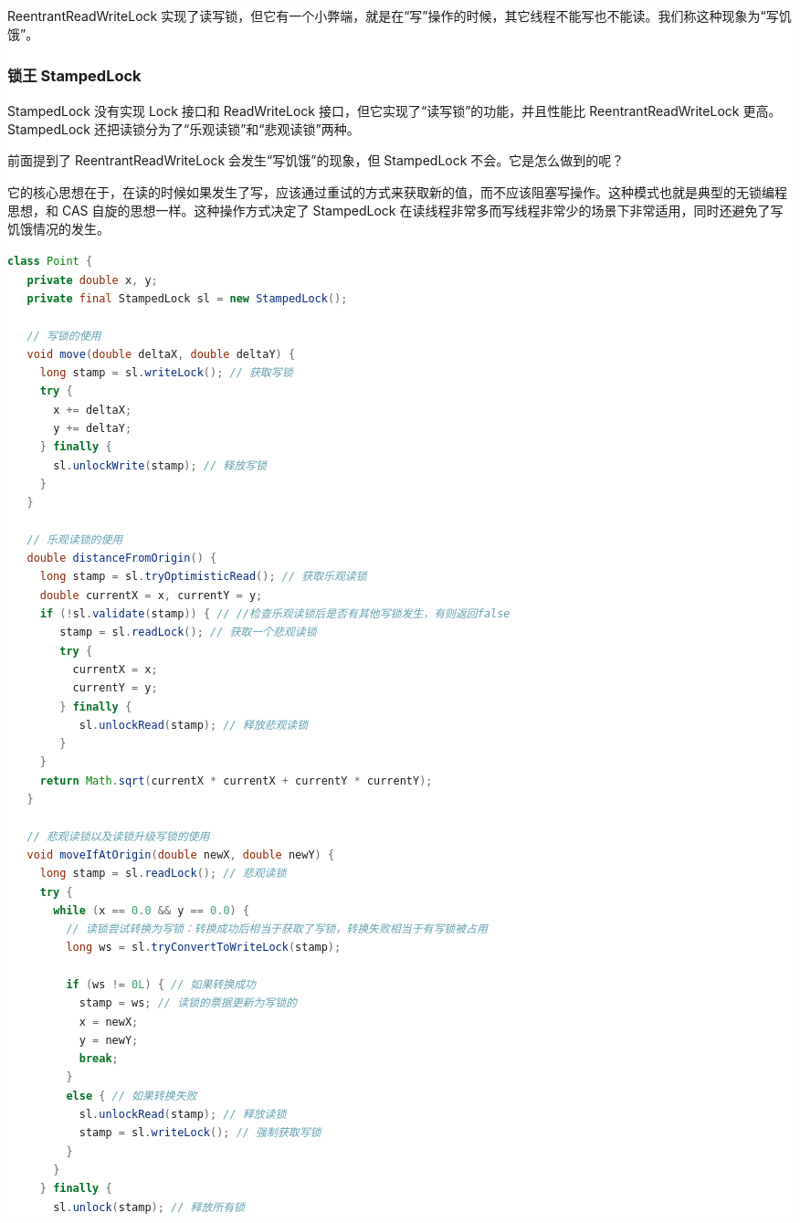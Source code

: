 ReentrantReadWriteLock 实现了读写锁，但它有一个小弊端，就是在“写”操作的时候，其它线程不能写也不能读。我们称这种现象为“写饥饿”。

### 锁王 StampedLock

StampedLock 没有实现 Lock 接口和 ReadWriteLock 接口，但它实现了“读写锁”的功能，并且性能比 ReentrantReadWriteLock 更高。StampedLock 还把读锁分为了“乐观读锁”和“悲观读锁”两种。

前面提到了 ReentrantReadWriteLock 会发生“写饥饿”的现象，但 StampedLock 不会。它是怎么做到的呢？

它的核心思想在于，在读的时候如果发生了写，应该通过重试的方式来获取新的值，而不应该阻塞写操作。这种模式也就是典型的无锁编程思想，和 CAS 自旋的思想一样。这种操作方式决定了 StampedLock 在读线程非常多而写线程非常少的场景下非常适用，同时还避免了写饥饿情况的发生。

```java
class Point {
   private double x, y;
   private final StampedLock sl = new StampedLock();

   // 写锁的使用
   void move(double deltaX, double deltaY) {
     long stamp = sl.writeLock(); // 获取写锁
     try {
       x += deltaX;
       y += deltaY;
     } finally {
       sl.unlockWrite(stamp); // 释放写锁
     }
   }

   // 乐观读锁的使用
   double distanceFromOrigin() {
     long stamp = sl.tryOptimisticRead(); // 获取乐观读锁
     double currentX = x, currentY = y;
     if (!sl.validate(stamp)) { // //检查乐观读锁后是否有其他写锁发生，有则返回false
        stamp = sl.readLock(); // 获取一个悲观读锁
        try {
          currentX = x;
          currentY = y;
        } finally {
           sl.unlockRead(stamp); // 释放悲观读锁
        }
     }
     return Math.sqrt(currentX * currentX + currentY * currentY);
   }

   // 悲观读锁以及读锁升级写锁的使用
   void moveIfAtOrigin(double newX, double newY) {
     long stamp = sl.readLock(); // 悲观读锁
     try {
       while (x == 0.0 && y == 0.0) {
         // 读锁尝试转换为写锁：转换成功后相当于获取了写锁，转换失败相当于有写锁被占用
         long ws = sl.tryConvertToWriteLock(stamp);

         if (ws != 0L) { // 如果转换成功
           stamp = ws; // 读锁的票据更新为写锁的
           x = newX;
           y = newY;
           break;
         }
         else { // 如果转换失败
           sl.unlockRead(stamp); // 释放读锁
           stamp = sl.writeLock(); // 强制获取写锁
         }
       }
     } finally {
       sl.unlock(stamp); // 释放所有锁
```